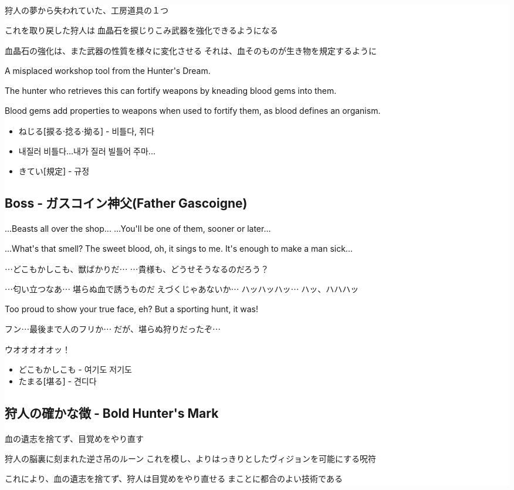狩人の夢から失われていた、工房道具の１つ

これを取り戻した狩人は
血晶石を捩じりこみ武器を強化できるようになる

血晶石の強化は、また武器の性質を様々に変化させる
それは、血そのものが生き物を規定するように

A misplaced workshop tool from the Hunter's Dream.

The hunter who retrieves this can fortify weapons by
kneading blood gems into them.

Blood gems add properties to weapons when used to
fortify them, as blood defines an organism. 

* ねじる[捩る·捻る·拗る] - 비틀다, 쥐다
- 내질러 비틀다...내가 질러 빌틀어 주마...
* きてい[規定] - 규정

## Boss -  ガスコイン神父(Father Gascoigne)

...Beasts all over the shop...
...You'll be one of them, sooner or later...

...What's that smell?
The sweet blood, oh, it sings to me.
It's enough to make a man sick...

⋯どこもかしこも、獣ばかりだ⋯
⋯貴様も、どうせそうなるのだろう？

⋯匂い立つなあ⋯
堪らぬ血で誘うものだ
えづくじゃあないか⋯
ハッハッハッ⋯
ハッ、ハハハッ

Too proud to show your true face, eh?
But a sporting hunt, it was!

フン⋯最後まで人のフリか⋯
だが、堪らぬ狩りだったぞ⋯

ウオオオオオッ！

* どこもかしこも - 여기도 저기도
* たまる[堪る] - 견디다

## 狩人の確かな徴 - Bold Hunter's Mark

血の遺志を捨てず、目覚めをやり直す

狩人の脳裏に刻まれた逆さ吊のルーン
これを模し、よりはっきりとしたヴィジョンを可能にする呪符

これにより、血の遺志を捨てず、狩人は目覚めをやり直せる
まことに都合のよい技術である
